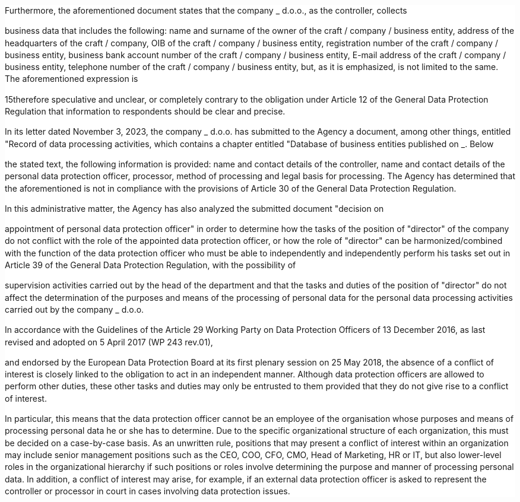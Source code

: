 Furthermore, the aforementioned document states that the company \_ d.o.o., as the controller, collects

business data that includes the following: name and surname of the owner of the craft / company / business entity, address of the headquarters of the craft / company, OIB of the craft / company / business entity,
registration number of the craft / company / business entity, business bank account number of the craft / company
/ business entity, E-mail address of the craft / company / business entity, telephone number of the craft / company / business entity, but, as it is emphasized, is not limited to the same. The aforementioned expression is

15therefore speculative and unclear, or completely contrary to the obligation under Article 12 of the General Data Protection Regulation
that information to respondents should be clear and precise.

In its letter dated November 3, 2023, the company \_ d.o.o. has submitted to the Agency a document, among other things, entitled "Record of data processing activities, which
contains a chapter entitled "Database of business entities published on \_. Below

the stated text, the following information is provided: name and contact details of the controller,
name and contact details of the personal data protection officer, processor, method of processing and
legal basis for processing. The Agency has determined that the aforementioned is not in compliance with the provisions of
Article 30 of the General Data Protection Regulation.

In this administrative matter, the Agency has also analyzed the submitted document "decision on

appointment of personal data protection officer" in order to determine how the tasks of the position of "director" of the company do not conflict with the role of the appointed data protection officer, or how the role of "director" can be harmonized/combined with
the function of the data protection officer who must be able to independently and independently perform his tasks set out in Article 39 of the General Data Protection Regulation, with the possibility of

supervision activities carried out by the head of the department and that the tasks and duties of the position of "director" do not affect the determination of the purposes and means of the processing of personal data for the personal data processing activities carried out by the company \_ d.o.o.

In accordance with the Guidelines of the Article 29 Working Party on Data Protection Officers of 13 December 2016, as last revised and adopted on 5 April 2017 (WP 243 rev.01),

and endorsed by the European Data Protection Board at its first plenary session on 25 May 2018, the absence of a conflict of interest is closely linked to the obligation to act in an independent manner. Although data protection officers are allowed to perform other duties, these other tasks and duties may only be entrusted to them provided that they do not give rise to a conflict of interest.

In particular, this means that the data protection officer cannot be an employee of the organisation whose purposes and means of processing personal data he or she has to determine. Due to the specific organizational structure of each organization, this must be decided on a case-by-case basis.
As an unwritten rule, positions that may present a conflict of interest within an organization may include senior management positions such as the CEO, COO, CFO, CMO, Head of Marketing, HR or IT, but also lower-level roles in the organizational hierarchy if such positions or roles involve determining the purpose and manner of processing personal data. In addition, a conflict of interest may arise, for example, if an external data protection officer is asked to represent the controller or processor in court in cases involving data protection issues.

